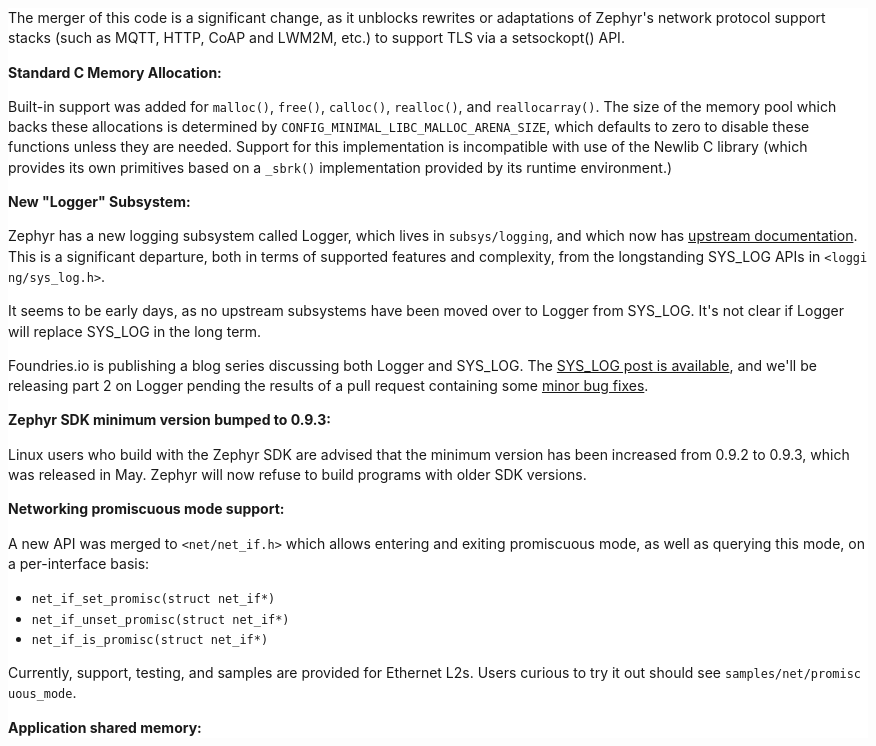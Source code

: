 The merger of this code is a significant change, as it unblocks
rewrites or adaptations of Zephyr's network protocol support stacks
(such as MQTT, HTTP, CoAP and LWM2M, etc.) to support TLS via a
setsockopt() API.

**Standard C Memory Allocation:**

Built-in support was added for `malloc()`, `free()`, `calloc()`,
`realloc()`, and `reallocarray()`. The size of the memory pool which
backs these allocations is determined by
`CONFIG_MINIMAL_LIBC_MALLOC_ARENA_SIZE`, which defaults to zero to
disable these functions unless they are needed. Support for this
implementation is incompatible with use of the Newlib C library (which
provides its own primitives based on a `_sbrk()` implementation
provided by its runtime environment.)

**New "Logger" Subsystem:**

Zephyr has a new logging subsystem called Logger, which lives in
`subsys/logging`, and which now has [upstream
documentation](http://docs.zephyrproject.org/subsystems/logging/logger.html).
This is a significant departure, both in terms of supported features
and complexity, from the longstanding SYS_LOG APIs in `<logging/sys_log.h>`.

It seems to be early days, as no upstream subsystems have been moved
over to Logger from SYS\_LOG. It's not clear if Logger will replace
SYS_LOG in the long term.

Foundries.io is publishing a blog series discussing both Logger and
SYS\_LOG. The [SYS_LOG post is
available](https://foundries.io/blog/2018/07/24/zephyr-logging-part-1/),
and we'll be releasing part 2 on Logger pending the results of a pull
request containing some [minor bug
fixes](https://github.com/zephyrproject-rtos/zephyr/pull/9129).

**Zephyr SDK minimum version bumped to 0.9.3:**

Linux users who build with the Zephyr SDK are advised that the minimum
version has been increased from 0.9.2 to 0.9.3, which was released in
May. Zephyr will now refuse to build programs with older SDK versions.

**Networking promiscuous mode support:**

A new API was merged to `<net/net_if.h>` which allows entering and
exiting promiscuous mode, as well as querying this mode, on a
per-interface basis:

- `net_if_set_promisc(struct net_if*)`
- `net_if_unset_promisc(struct net_if*)`
- `net_if_is_promisc(struct net_if*)`

Currently, support, testing, and samples are provided for Ethernet
L2s. Users curious to try it out should see
`samples/net/promiscuous_mode`.

**Application shared memory:**
